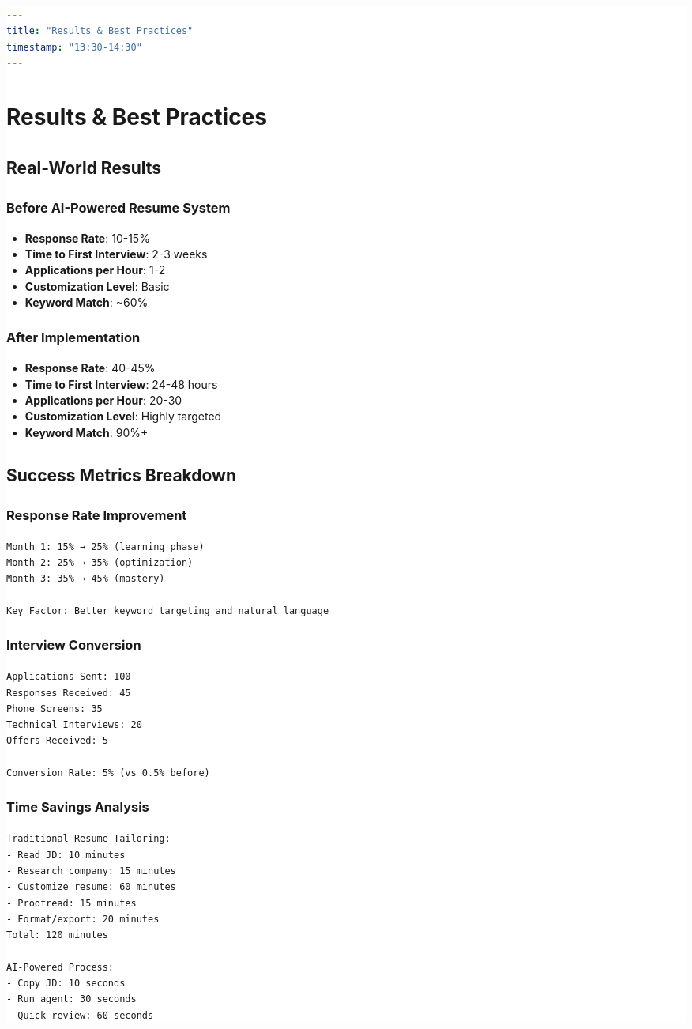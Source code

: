 ```yaml
---
title: "Results & Best Practices"
timestamp: "13:30-14:30"
---
```


# Results & Best Practices

## Real-World Results

### Before AI-Powered Resume System
- **Response Rate**: 10-15%
- **Time to First Interview**: 2-3 weeks
- **Applications per Hour**: 1-2
- **Customization Level**: Basic
- **Keyword Match**: ~60%

### After Implementation
- **Response Rate**: 40-45%
- **Time to First Interview**: 24-48 hours
- **Applications per Hour**: 20-30
- **Customization Level**: Highly targeted
- **Keyword Match**: 90%+

## Success Metrics Breakdown

### Response Rate Improvement
```
Month 1: 15% → 25% (learning phase)
Month 2: 25% → 35% (optimization)
Month 3: 35% → 45% (mastery)

Key Factor: Better keyword targeting and natural language
```

### Interview Conversion
```
Applications Sent: 100
Responses Received: 45
Phone Screens: 35
Technical Interviews: 20
Offers Received: 5

Conversion Rate: 5% (vs 0.5% before)
```

### Time Savings Analysis
```
Traditional Resume Tailoring:
- Read JD: 10 minutes
- Research company: 15 minutes
- Customize resume: 60 minutes
- Proofread: 15 minutes
- Format/export: 20 minutes
Total: 120 minutes

AI-Powered Process:
- Copy JD: 10 seconds
- Run agent: 30 seconds
- Quick review: 60 seconds
```